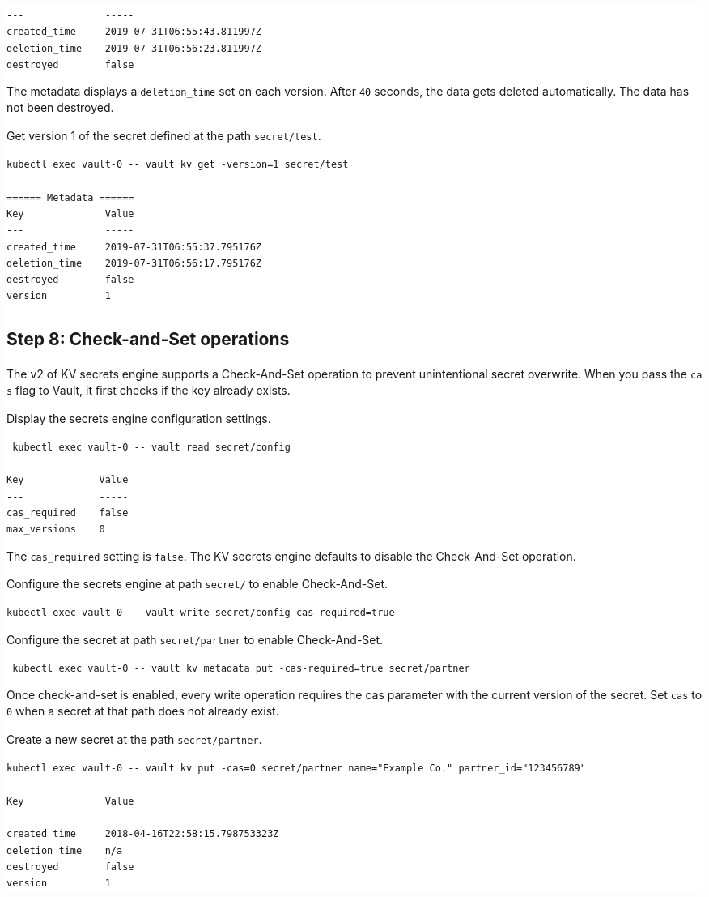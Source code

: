 ```
---              -----
created_time     2019-07-31T06:55:43.811997Z
deletion_time    2019-07-31T06:56:23.811997Z
destroyed        false
```

The metadata displays a `deletion_time` set on each version. After `40` seconds, the data gets deleted automatically. The data has not been destroyed.

Get version 1 of the secret defined at the path `secret/test`.

```
kubectl exec vault-0 -- vault kv get -version=1 secret/test

====== Metadata ======
Key              Value
---              -----
created_time     2019-07-31T06:55:37.795176Z
deletion_time    2019-07-31T06:56:17.795176Z
destroyed        false
version          1
```

## Step 8: Check-and-Set operations
The v2 of KV secrets engine supports a Check-And-Set operation to prevent unintentional secret overwrite. When you pass the `cas` flag to Vault, it first checks if the key already exists.

Display the secrets engine configuration settings.
```
 kubectl exec vault-0 -- vault read secret/config

Key             Value
---             -----
cas_required    false
max_versions    0
```

The `cas_required` setting is `false`. The KV secrets engine defaults to disable the Check-And-Set operation.

Configure the secrets engine at path `secret/` to enable Check-And-Set.
```
kubectl exec vault-0 -- vault write secret/config cas-required=true
```

Configure the secret at path `secret/partner` to enable Check-And-Set.
```
 kubectl exec vault-0 -- vault kv metadata put -cas-required=true secret/partner
```

Once check-and-set is enabled, every write operation requires the cas parameter with the current version of the secret. Set `cas` to `0` when a secret at that path does not already exist.

Create a new secret at the path `secret/partner`.
```
kubectl exec vault-0 -- vault kv put -cas=0 secret/partner name="Example Co." partner_id="123456789"

Key              Value
---              -----
created_time     2018-04-16T22:58:15.798753323Z
deletion_time    n/a
destroyed        false
version          1
```
